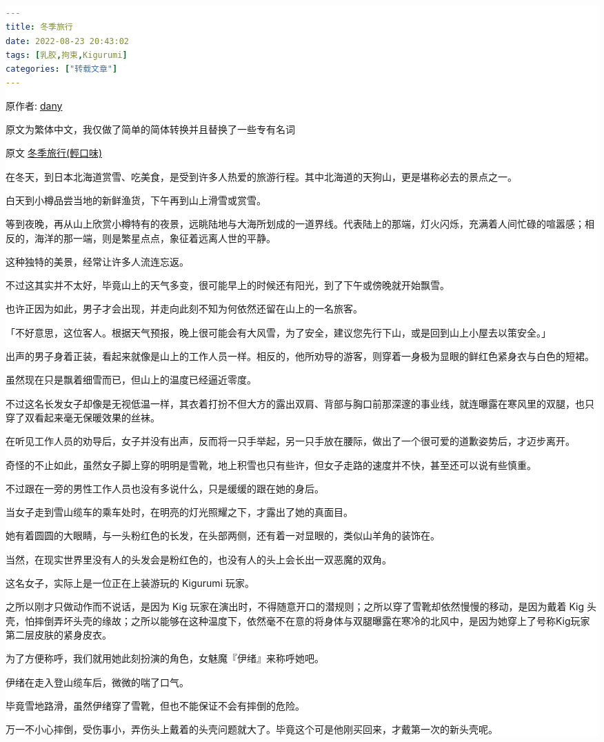 ```yaml
---
title: 冬季旅行
date: 2022-08-23 20:43:02
tags: [乳胶,拘束,Kigurumi]
categories: ["转载文章"]
---
```


原作者: [dany](https://bbs.fallenark.com/home.php?mod=space&uid=1623&do=profile)

原文为繁体中文，我仅做了简单的简体转换并且替换了一些专有名词

原文 [冬季旅行(輕口味)](https://bbs.fallenark.com/forum.php?mod=viewthread&tid=65738)

在冬天，到日本北海道赏雪、吃美食，是受到许多人热爱的旅游行程。其中北海道的天狗山，更是堪称必去的景点之一。

白天到小樽品尝当地的新鲜渔货，下午再到山上滑雪或赏雪。

等到夜晚，再从山上欣赏小樽特有的夜景，远眺陆地与大海所划成的一道界线。代表陆上的那端，灯火闪烁，充满着人间忙碌的喧嚣感；相反的，海洋的那一端，则是繁星点点，象征着远离人世的平静。

这种独特的美景，经常让许多人流连忘返。

不过这其实并不太好，毕竟山上的天气多变，很可能早上的时候还有阳光，到了下午或傍晚就开始飘雪。

也许正因为如此，男子才会出现，并走向此刻不知为何依然还留在山上的一名旅客。



「不好意思，这位客人。根据天气预报，晚上很可能会有大风雪，为了安全，建议您先行下山，或是回到山上小屋去以策安全。」

出声的男子身着正装，看起来就像是山上的工作人员一样。相反的，他所劝导的游客，则穿着一身极为显眼的鲜红色紧身衣与白色的短裙。

虽然现在只是飘着细雪而已，但山上的温度已经逼近零度。

不过这名长发女子却像是无视低温一样，其衣着打扮不但大方的露出双肩、背部与胸口前那深邃的事业线，就连曝露在寒风里的双腿，也只穿了双看起来毫无保暖效果的丝袜。

在听见工作人员的劝导后，女子并没有出声，反而将一只手举起，另一只手放在腰际，做出了一个很可爱的道歉姿势后，才迈步离开。

奇怪的不止如此，虽然女子脚上穿的明明是雪靴，地上积雪也只有些许，但女子走路的速度并不快，甚至还可以说有些慎重。

不过跟在一旁的男性工作人员也没有多说什么，只是缓缓的跟在她的身后。



当女子走到雪山缆车的乘车处时，在明亮的灯光照耀之下，才露出了她的真面目。

她有着圆圆的大眼睛，与一头粉红色的长发，在头部两侧，还有着一对显眼的，类似山羊角的装饰在。

当然，在现实世界里没有人的头发会是粉红色的，也没有人的头上会长出一双恶魔的双角。

这名女子，实际上是一位正在上装游玩的 Kigurumi 玩家。

之所以刚才只做动作而不说话，是因为 Kig 玩家在演出时，不得随意开口的潜规则；之所以穿了雪靴却依然慢慢的移动，是因为戴着 Kig 头壳，怕摔倒弄坏头壳的缘故；之所以能够在这种温度下，依然毫不在意的将身体与双腿曝露在寒冷的北风中，是因为她穿上了号称Kig玩家第二层皮肤的紧身皮衣。

为了方便称呼，我们就用她此刻扮演的角色，女魅魔『伊绪』来称呼她吧。



伊绪在走入登山缆车后，微微的喘了口气。

毕竟雪地路滑，虽然伊绪穿了雪靴，但也不能保证不会有摔倒的危险。

万一不小心摔倒，受伤事小，弄伤头上戴着的头壳问题就大了。毕竟这个可是他刚买回来，才戴第一次的新头壳呢。
